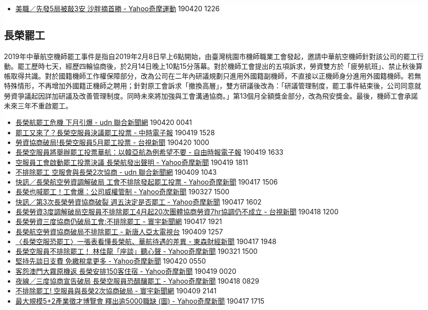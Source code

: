 - [美職／先發5局被敲3安 沙胖摘首勝 - Yahoo奇摩運動](https://tw.sports.yahoo.com/news/%E7%BE%8E%E8%81%B7-%E5%85%88%E7%99%BC5%E5%B1%80%E8%A2%AB%E6%95%B23%E5%AE%89-%E6%B2%99%E8%83%96%E6%91%98%E9%A6%96%E5%8B%9D-042650585.html "美職／先發5局被敲3安 沙胖摘首勝 - Yahoo奇摩運動") 190420 1226

## 長榮罷工

2019年中華航空機師罷工事件是指自2019年2月8日早上6點開始，由臺灣桃園市機師職業工會發起，邀請中華航空機師針對該公司的罷工行動。罷工歷時七天，經歷四輪協商後，於2月14日晚上10點15分落幕。對於機師工會提出的五項訴求，勞資雙方於「疲勞航班」、禁止秋後算帳取得共識。對於國籍機師工作權保障部分，改為公司在二年內研議規劃只進用外國籍副機師，不直接以正機師身分進用外國籍機師。若無特殊情形，不再增加外國籍正機師之聘用；針對原工會訴求「撤換高層」，雙方研議後改為：「研議管理制度，罷工事件結束後，公司同意就勞資爭議起因詳加研議及改善管理制度。同時未來將加強與工會溝通協商。」第13個月全額獎金部分，改為飛安獎金。最後，機師工會承諾未來三年不重啟罷工。
- [長榮航罷工危機 下月引爆 - udn 聯合新聞網](https://udn.com/news/story/7241/3766423 "長榮航罷工危機 下月引爆 - udn 聯合新聞網") 190420 0041
- [罷工又來了？長榮空服員決議罷工投票 - 中時電子報](https://www.chinatimes.com/realtimenews/20190419002697-260405 "罷工又來了？長榮空服員決議罷工投票 - 中時電子報") 190419 1528
- [勞資協商破局!長榮空服員5月罷工投票 - 台視新聞](https://www.ttv.com.tw/news/view/10804200001500N/579 "勞資協商破局!長榮空服員5月罷工投票 - 台視新聞") 190420 1000
- [長榮空服員將舉辦罷工投票華航：以韓亞航為例希望不要 - 自由時報電子報](https://ec.ltn.com.tw/article/breakingnews/2764358 "長榮空服員將舉辦罷工投票華航：以韓亞航為例希望不要 - 自由時報電子報") 190419 1633
- [空服員工會啟動罷工投票決議 長榮航發出聲明 - Yahoo奇摩新聞](https://tw.news.yahoo.com/%E7%A9%BA%E6%9C%8D%E5%93%A1%E5%B7%A5%E6%9C%83%E5%95%9F%E5%8B%95%E7%BD%B7%E5%B7%A5%E6%8A%95%E7%A5%A8%E6%B1%BA%E8%AD%B0-%E9%95%B7%E6%A6%AE%E8%88%AA%E7%99%BC%E5%87%BA%E8%81%B2%E6%98%8E-101118818.html "空服員工會啟動罷工投票決議 長榮航發出聲明 - Yahoo奇摩新聞") 190419 1811
- [不排除罷工 空服會與長榮2次協商 - udn 聯合新聞網](https://udn.com/news/story/7266/3744772 "不排除罷工 空服會與長榮2次協商 - udn 聯合新聞網") 190409 1043
- [快訊／長榮航空勞資調解破局 工會不排除發起罷工投票 - Yahoo奇摩新聞](https://tw.news.yahoo.com/%E5%BF%AB%E8%A8%8A-%E9%95%B7%E6%A6%AE%E8%88%AA%E7%A9%BA%E5%8B%9E%E8%B3%87%E8%AA%BF%E8%A7%A3%E7%A0%B4%E5%B1%80-%E5%B7%A5%E6%9C%83%E4%B8%8D%E6%8E%92%E9%99%A4%E7%99%BC%E8%B5%B7%E7%BD%B7%E5%B7%A5%E6%8A%95%E7%A5%A8-070604005.html "快訊／長榮航空勞資調解破局 工會不排除發起罷工投票 - Yahoo奇摩新聞") 190417 1506
- [長榮也喊罷工！工會爆：公司威權管制 - Yahoo奇摩新聞](https://tw.news.yahoo.com/%E9%95%B7%E6%A6%AE%E4%B9%9F%E5%96%8A%E7%BD%B7%E5%B7%A5-%E5%B7%A5%E6%9C%83%E7%88%86-%E5%85%AC%E5%8F%B8%E5%A8%81%E6%AC%8A%E7%AE%A1%E5%88%B6-065516576.html "長榮也喊罷工！工會爆：公司威權管制 - Yahoo奇摩新聞") 190327 1500
- [快訊／第3次長榮勞資協商破裂 週五決定是否罷工 - Yahoo奇摩新聞](https://tw.news.yahoo.com/%E5%BF%AB%E8%A8%8A-%E7%AC%AC3%E6%AC%A1%E9%95%B7%E6%A6%AE%E5%8B%9E%E8%B3%87%E5%8D%94%E5%95%86%E7%A0%B4%E8%A3%82-%E9%80%B1%E4%BA%94%E6%B1%BA%E5%AE%9A%E6%98%AF%E5%90%A6%E7%BD%B7%E5%B7%A5-080257117.html "快訊／第3次長榮勞資協商破裂 週五決定是否罷工 - Yahoo奇摩新聞") 190417 1602
- [長榮勞資3度調解破局空服員不排除罷工4月起20次團體協商勞資7hr協調仍不成立 - 台視新聞](https://www.ttv.com.tw/news/view/10804170027200L/572 "長榮勞資3度調解破局空服員不排除罷工4月起20次團體協商勞資7hr協調仍不成立 - 台視新聞") 190418 1200
- [長榮勞資三度協商仍破局工會:不排除罷工 - 寰宇新聞網](http://globalnewstv.com.tw/201904/65991/ "長榮勞資三度協商仍破局工會:不排除罷工 - 寰宇新聞網") 190417 1921
- [長榮航空勞資協商破局不排除罷工 - 新唐人亞太電視台](http://www.ntdtv.com.tw/b5/20190409/video/243332.html?%E9%95%B7%E6%A6%AE%E8%88%AA%E7%A9%BA%E5%8B%9E%E8%B3%87%E5%8D%94%E5%95%86%20%E7%A0%B4%E5%B1%80%E4%B8%8D%E6%8E%92%E9%99%A4%E7%BD%B7%E5%B7%A5 "長榮航空勞資協商破局不排除罷工 - 新唐人亞太電視台") 190409 1257
- [〈長榮空服恐罷工〉一張表看懂長榮航、華航待遇的差異 - 東森財經新聞](https://fnc.ebc.net.tw/FncNews/Content/77195 "〈長榮空服恐罷工〉一張表看懂長榮航、華航待遇的差異 - 東森財經新聞") 190417 1948
- [長榮空服員不排除罷工！ 林佳龍「座談」聽心聲 - Yahoo奇摩新聞](https://tw.news.yahoo.com/%E9%95%B7%E6%A6%AE%E7%A9%BA%E6%9C%8D%E5%93%A1%E4%B8%8D%E6%8E%92%E9%99%A4%E7%BD%B7%E5%B7%A5-%E6%9E%97%E4%BD%B3%E9%BE%8D-%E5%BA%A7%E8%AB%87-%E8%81%BD%E5%BF%83%E8%81%B2-152516019.html "長榮空服員不排除罷工！ 林佳龍「座談」聽心聲 - Yahoo奇摩新聞") 190321 1500
- [堅持先談日支費 免繳稅拿更多 - Yahoo奇摩新聞](https://tw.news.yahoo.com/%E5%A0%85%E6%8C%81%E5%85%88%E8%AB%87%E6%97%A5%E6%94%AF%E8%B2%BB-%E5%85%8D%E7%B9%B3%E7%A8%85%E6%8B%BF%E6%9B%B4%E5%A4%9A-215005575.html "堅持先談日支費 免繳稅拿更多 - Yahoo奇摩新聞") 190420 0550
- [客怨澳門大霧原機返 長榮安排150客住宿 - Yahoo奇摩新聞](https://tw.news.yahoo.com/%E5%BF%AB%E8%A8%8A-%E9%A3%9B%E6%BE%B3%E9%96%80%E5%A4%A9%E6%B0%A3%E5%B7%AE%E8%BF%94%E8%88%AA-%E6%97%85%E5%AE%A2%E7%81%AB%E5%A4%A7%E9%95%B7%E6%A6%AE%E8%A3%9C%E5%84%9F-153902145.html "客怨澳門大霧原機返 長榮安排150客住宿 - Yahoo奇摩新聞") 190419 0020
- [夜線／三度協商宣告破局 長榮空服員恐醞釀罷工 - Yahoo奇摩新聞](https://tw.news.yahoo.com/%E5%A4%9C%E7%B7%9A-%E4%B8%89%E5%BA%A6%E5%8D%94%E5%95%86%E5%AE%A3%E5%91%8A%E7%A0%B4%E5%B1%80-%E9%95%B7%E6%A6%AE%E7%A9%BA%E6%9C%8D%E5%93%A1%E6%81%90%E9%86%9E%E9%87%80%E7%BD%B7%E5%B7%A5-145029113.html "夜線／三度協商宣告破局 長榮空服員恐醞釀罷工 - Yahoo奇摩新聞") 190418 0829
- [不排除罷工! 空服員與長榮2次協商破局 - 寰宇新聞網](http://globalnewstv.com.tw/201904/65136/ "不排除罷工! 空服員與長榮2次協商破局 - 寰宇新聞網") 190409 2141
- [最大規模5+2產業徵才博覽會 釋出逾5000職缺 (圖) - Yahoo奇摩新聞](https://tw.news.yahoo.com/%E6%9C%80%E5%A4%A7%E8%A6%8F%E6%A8%A15-2%E7%94%A2%E6%A5%AD%E5%BE%B5%E6%89%8D%E5%8D%9A%E8%A6%BD%E6%9C%83-%E9%87%8B%E5%87%BA%E9%80%BE5000%E8%81%B7%E7%BC%BA-%E5%9C%96-091512546.html "最大規模5+2產業徵才博覽會 釋出逾5000職缺 (圖) - Yahoo奇摩新聞") 190417 1715